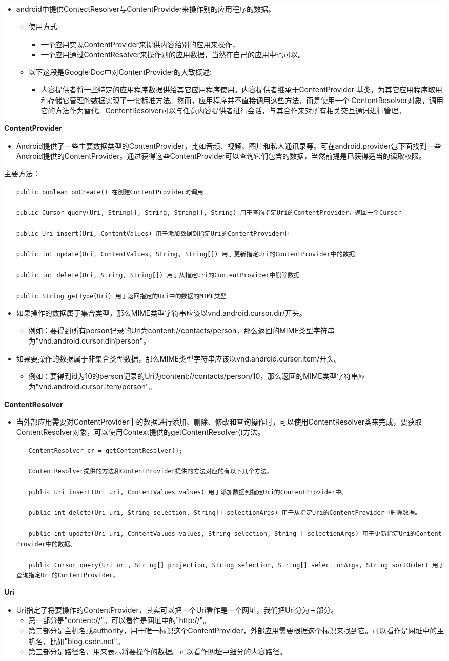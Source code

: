 - android中提供ContectResolver与ContentProvider来操作别的应用程序的数据。
    - 使用方式: 
        - 一个应用实现ContentProvider来提供内容给别的应用来操作，
        - 一个应用通过ContentResolver来操作别的应用数据，当然在自己的应用中也可以。

    - 以下这段是Google Doc中对ContentProvider的大致概述:
        - 内容提供者将一些特定的应用程序数据供给其它应用程序使用。内容提供者继承于ContentProvider 基类，为其它应用程序取用和存储它管理的数据实现了一套标准方法。然而，应用程序并不直接调用这些方法，而是使用一个 ContentResolver对象，调用它的方法作为替代。ContentResolver可以与任意内容提供者进行会话，与其合作来对所有相关交互通讯进行管理。

**ContentProvider**
- Android提供了一些主要数据类型的ContentProvider，比如音频、视频、图片和私人通讯录等。可在android.provider包下面找到一些Android提供的ContentProvider。通过获得这些ContentProvider可以查询它们包含的数据，当然前提是已获得适当的读取权限。

主要方法：

    　　public boolean onCreate() 在创建ContentProvider时调用

    　　public Cursor query(Uri, String[], String, String[], String) 用于查询指定Uri的ContentProvider，返回一个Cursor

    　　public Uri insert(Uri, ContentValues) 用于添加数据到指定Uri的ContentProvider中

    　　public int update(Uri, ContentValues, String, String[]) 用于更新指定Uri的ContentProvider中的数据

    　　public int delete(Uri, String, String[]) 用于从指定Uri的ContentProvider中删除数据

    　　public String getType(Uri) 用于返回指定的Uri中的数据的MIME类型

- 如果操作的数据属于集合类型，那么MIME类型字符串应该以vnd.android.cursor.dir/开头。
    - 例如：要得到所有person记录的Uri为content://contacts/person，那么返回的MIME类型字符串为"vnd.android.cursor.dir/person"。

- 如果要操作的数据属于非集合类型数据，那么MIME类型字符串应该以vnd.android.cursor.item/开头。
    - 例如：要得到id为10的person记录的Uri为content://contacts/person/10，那么返回的MIME类型字符串应为"vnd.android.cursor.item/person"。

**ContentResolver**
- 当外部应用需要对ContentProvider中的数据进行添加、删除、修改和查询操作时，可以使用ContentResolver类来完成，要获取ContentResolver对象，可以使用Context提供的getContentResolver()方法。
    ```
    　　ContentResolver cr = getContentResolver();

    　　ContentResolver提供的方法和ContentProvider提供的方法对应的有以下几个方法。

    　　public Uri insert(Uri uri, ContentValues values) 用于添加数据到指定Uri的ContentProvider中。

    　　public int delete(Uri uri, String selection, String[] selectionArgs) 用于从指定Uri的ContentProvider中删除数据。

    　　public int update(Uri uri, ContentValues values, String selection, String[] selectionArgs) 用于更新指定Uri的ContentProvider中的数据。

    　　public Cursor query(Uri uri, String[] projection, String selection, String[] selectionArgs, String sortOrder) 用于查询指定Uri的ContentProvider。
    ```


**Uri**
- Uri指定了将要操作的ContentProvider，其实可以把一个Uri看作是一个网址，我们把Uri分为三部分。
    - 第一部分是"content://"。可以看作是网址中的"http://"。
    - 第二部分是主机名或authority，用于唯一标识这个ContentProvider，外部应用需要根据这个标识来找到它。可以看作是网址中的主机名，比如"blog.csdn.net"。
    - 第三部分是路径名，用来表示将要操作的数据。可以看作网址中细分的内容路径。
